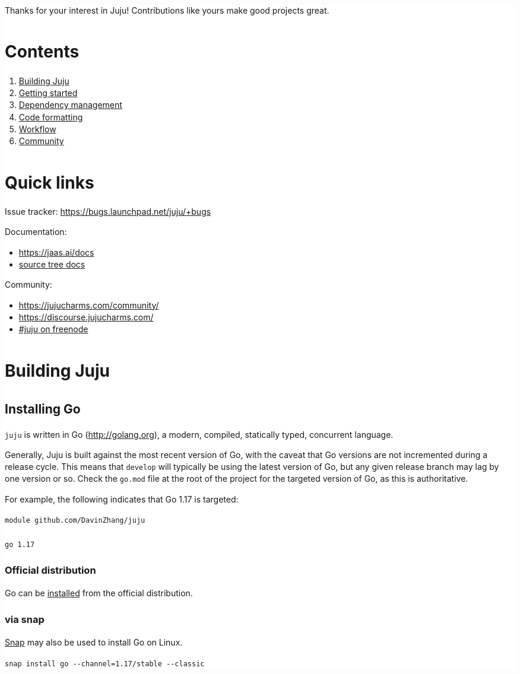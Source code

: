 Thanks for your interest in Juju! Contributions like yours make good projects
great.

Contents
========

1. [Building Juju](#building-juju)
2. [Getting started](#getting-started)
3. [Dependency management](#dependency-management)
4. [Code formatting](#code-formatting)
5. [Workflow](#workflow)
6. [Community](#community)

Quick links
===========

Issue tracker: https://bugs.launchpad.net/juju/+bugs

Documentation:
* https://jaas.ai/docs
* [source tree docs](doc/)

Community:
* https://jujucharms.com/community/
* https://discourse.jujucharms.com/
* [#juju on freenode](http://webchat.freenode.net/?channels=juju)

Building Juju
=============

## Installing Go

`juju` is written in Go (http://golang.org), a modern, compiled, statically typed,
concurrent language.

Generally, Juju is built against the most recent version of Go, with the caveat that Go versions are not incremented during a release cycle. This means that `develop` will typically be using the latest version of Go, but any given release branch may lag by one version or so.  Check the `go.mod` file at the root of the project for the targeted version of Go, as this is authoritative.

For example, the following indicates that Go 1.17 is targeted:

```
module github.com/DavinZhang/juju

go 1.17
```

### Official distribution

Go can be [installed](https://golang.org/doc/install#install) from the official distribution.

### via snap

[Snap](https://snapcraft.io/go) may also be used to install Go on Linux.

    snap install go --channel=1.17/stable --classic
